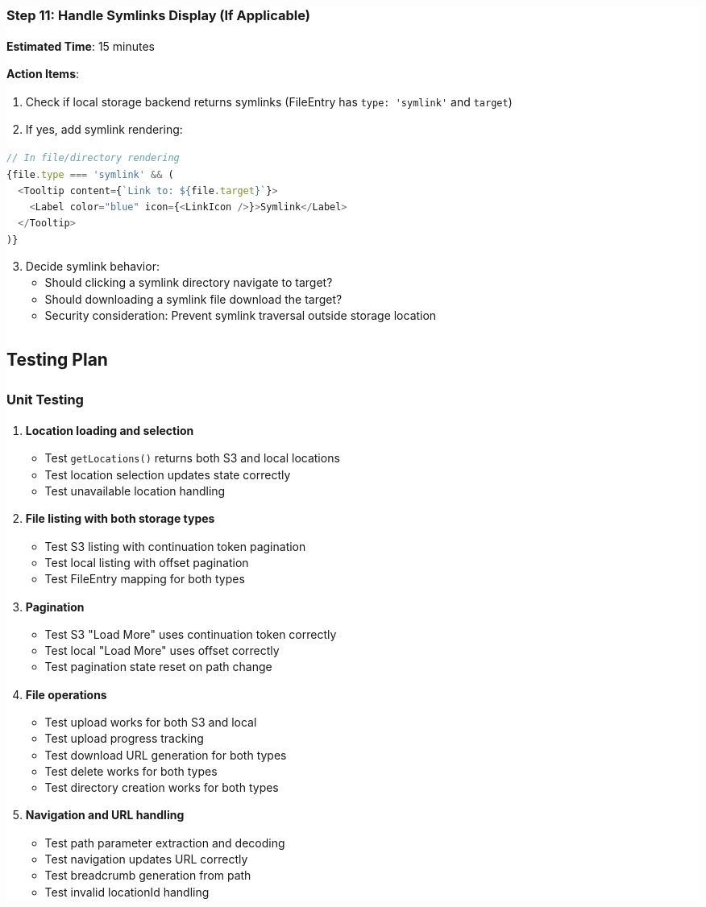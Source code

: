 ### Step 11: Handle Symlinks Display (If Applicable)

**Estimated Time**: 15 minutes

**Action Items**:

1. Check if local storage backend returns symlinks (FileEntry has `type: 'symlink'` and `target`)

2. If yes, add symlink rendering:

```typescript
// In file/directory rendering
{file.type === 'symlink' && (
  <Tooltip content={`Link to: ${file.target}`}>
    <Label color="blue" icon={<LinkIcon />}>Symlink</Label>
  </Tooltip>
)}
```

3. Decide symlink behavior:
   - Should clicking a symlink directory navigate to target?
   - Should downloading a symlink file download the target?
   - Security consideration: Prevent symlink traversal outside storage location

## Testing Plan

### Unit Testing

1. **Location loading and selection**

   - Test `getLocations()` returns both S3 and local locations
   - Test location selection updates state correctly
   - Test unavailable location handling

2. **File listing with both storage types**

   - Test S3 listing with continuation token pagination
   - Test local listing with offset pagination
   - Test FileEntry mapping for both types

3. **Pagination**

   - Test S3 "Load More" uses continuation token correctly
   - Test local "Load More" uses offset correctly
   - Test pagination state reset on path change

4. **File operations**

   - Test upload works for both S3 and local
   - Test upload progress tracking
   - Test download URL generation for both types
   - Test delete works for both types
   - Test directory creation works for both types

5. **Navigation and URL handling**
   - Test path parameter extraction and decoding
   - Test navigation updates URL correctly
   - Test breadcrumb generation from path
   - Test invalid locationId handling
